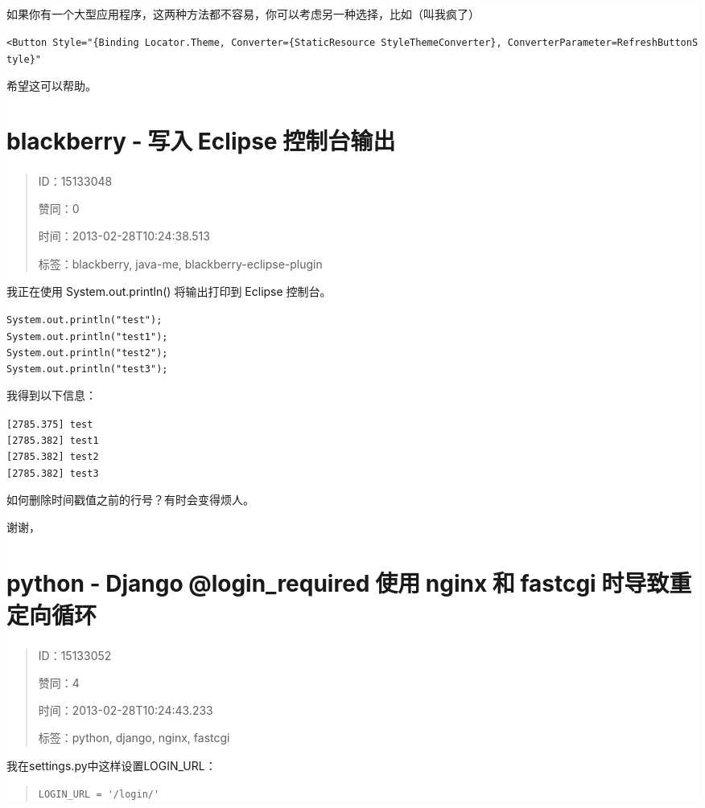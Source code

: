 如果你有一个大型应用程序，这两种方法都不容易，你可以考虑另一种选择，比如（叫我疯了）

```
<Button Style="{Binding Locator.Theme, Converter={StaticResource StyleThemeConverter}, ConverterParameter=RefreshButtonStyle}" 
```

希望这可以帮助。

# blackberry - 写入 Eclipse 控制台输出

> ID：15133048
> 
> 赞同：0
> 
> 时间：2013-02-28T10:24:38.513
> 
> 标签：blackberry, java-me, blackberry-eclipse-plugin

我正在使用 System.out.println() 将输出打印到 Eclipse 控制台。

```
System.out.println("test");
System.out.println("test1");
System.out.println("test2");
System.out.println("test3"); 
```

我得到以下信息：

```
[2785.375] test
[2785.382] test1
[2785.382] test2
[2785.382] test3 
```

如何删除时间戳值之前的行号？有时会变得烦人。

谢谢，

# python - Django @login_required 使用 nginx 和 fastcgi 时导致重定向循环

> ID：15133052
> 
> 赞同：4
> 
> 时间：2013-02-28T10:24:43.233
> 
> 标签：python, django, nginx, fastcgi

我在settings.py中这样设置LOGIN_URL：

> ```
> LOGIN_URL = '/login/' 
> ```
